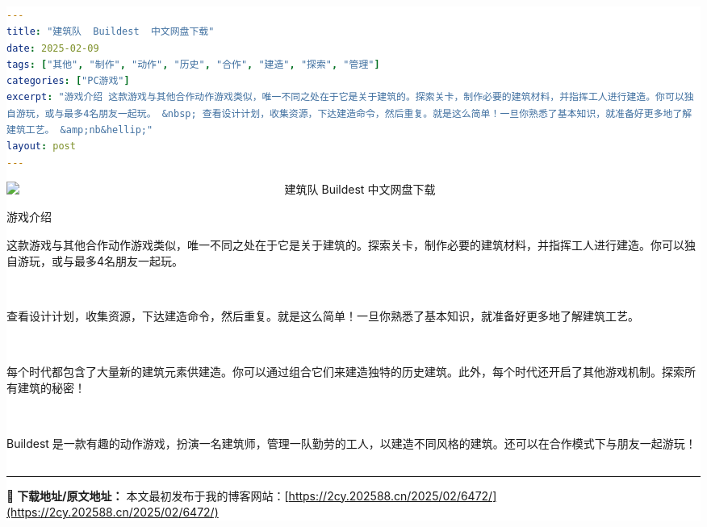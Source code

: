 ```yaml
---
title: "建筑队  Buildest  中文网盘下载"
date: 2025-02-09
tags: ["其他", "制作", "动作", "历史", "合作", "建造", "探索", "管理"]
categories: ["PC游戏"]
excerpt: "游戏介绍 这款游戏与其他合作动作游戏类似，唯一不同之处在于它是关于建筑的。探索关卡，制作必要的建筑材料，并指挥工人进行建造。你可以独自游玩，或与最多4名朋友一起玩。 &nbsp; 查看设计计划，收集资源，下达建造命令，然后重复。就是这么简单！一旦你熟悉了基本知识，就准备好更多地了解建筑工艺。 &amp;nb&hellip;"
layout: post
---
```


<div></div>
<div>
<p style="text-align: center;"><img style="display: block; margin-left: auto; margin-right: auto; width: 100%; height: auto;" src="https://2cy.202588.cn/wp-content/uploads/2025/02/20250209_67a832c75ba83.webp" alt="建筑队 Buildest 中文网盘下载" /></p>
游戏介绍

这款游戏与其他合作动作游戏类似，唯一不同之处在于它是关于建筑的。探索关卡，制作必要的建筑材料，并指挥工人进行建造。你可以独自游玩，或与最多4名朋友一起玩。

&nbsp;

查看设计计划，收集资源，下达建造命令，然后重复。就是这么简单！一旦你熟悉了基本知识，就准备好更多地了解建筑工艺。

&nbsp;

每个时代都包含了大量新的建筑元素供建造。你可以通过组合它们来建造独特的历史建筑。此外，每个时代还开启了其他游戏机制。探索所有建筑的秘密！

&nbsp;

Buildest 是一款有趣的动作游戏，扮演一名建筑师，管理一队勤劳的工人，以建造不同风格的建筑。还可以在合作模式下与朋友一起游玩！
<h2 style="white-space: normal; text-indent: 2em; text-align: left;"></h2>
</div>

---
📖 **下载地址/原文地址：** 本文最初发布于我的博客网站：[https://2cy.202588.cn/2025/02/6472/](https://2cy.202588.cn/2025/02/6472/)
